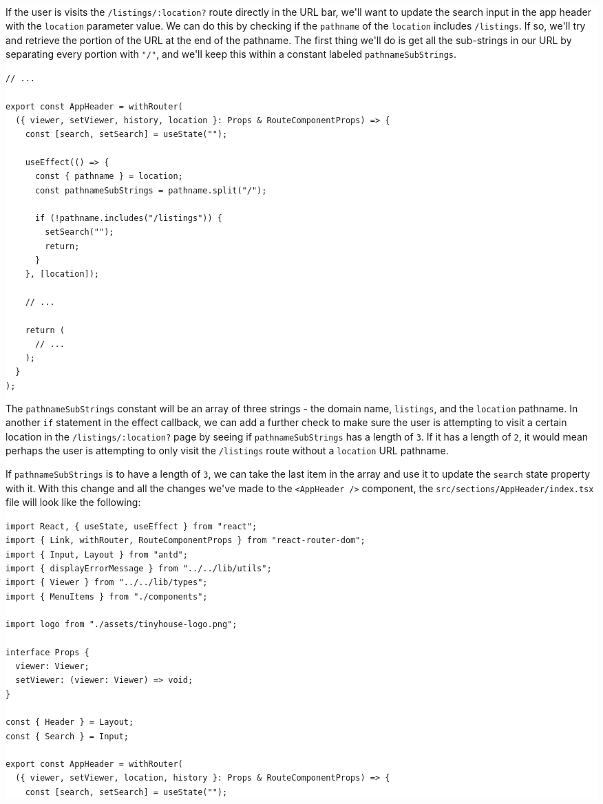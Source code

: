 If the user is visits the `/listings/:location?` route directly in the URL bar, we'll want to update the search input in the app header with the `location` parameter value. We can do this by checking if the `pathname` of the `location` includes `/listings`. If so, we'll try and retrieve the portion of the URL at the end of the pathname. The first thing we'll do is get all the sub-strings in our URL by separating every portion with `"/"`, and we'll keep this within a constant labeled `pathnameSubStrings`.

```tsx
// ...

export const AppHeader = withRouter(
  ({ viewer, setViewer, history, location }: Props & RouteComponentProps) => {
    const [search, setSearch] = useState("");

    useEffect(() => {
      const { pathname } = location;
      const pathnameSubStrings = pathname.split("/");

      if (!pathname.includes("/listings")) {
        setSearch("");
        return;
      }
    }, [location]);

    // ...

    return (
      // ...
    );
  }
);
```

The `pathnameSubStrings` constant will be an array of three strings - the domain name, `listings`, and the `location` pathname. In another `if` statement in the effect callback, we can add a further check to make sure the user is attempting to visit a certain location in the `/listings/:location?` page by seeing if `pathnameSubStrings` has a length of `3`. If it has a length of `2`, it would mean perhaps the user is attempting to only visit the `/listings` route without a `location` URL pathname.

If `pathnameSubStrings` is to have a length of `3`, we can take the last item in the array and use it to update the `search` state property with it. With this change and all the changes we've made to the `<AppHeader />` component, the `src/sections/AppHeader/index.tsx` file will look like the following:

```tsx
import React, { useState, useEffect } from "react";
import { Link, withRouter, RouteComponentProps } from "react-router-dom";
import { Input, Layout } from "antd";
import { displayErrorMessage } from "../../lib/utils";
import { Viewer } from "../../lib/types";
import { MenuItems } from "./components";

import logo from "./assets/tinyhouse-logo.png";

interface Props {
  viewer: Viewer;
  setViewer: (viewer: Viewer) => void;
}

const { Header } = Layout;
const { Search } = Input;

export const AppHeader = withRouter(
  ({ viewer, setViewer, location, history }: Props & RouteComponentProps) => {
    const [search, setSearch] = useState("");
```